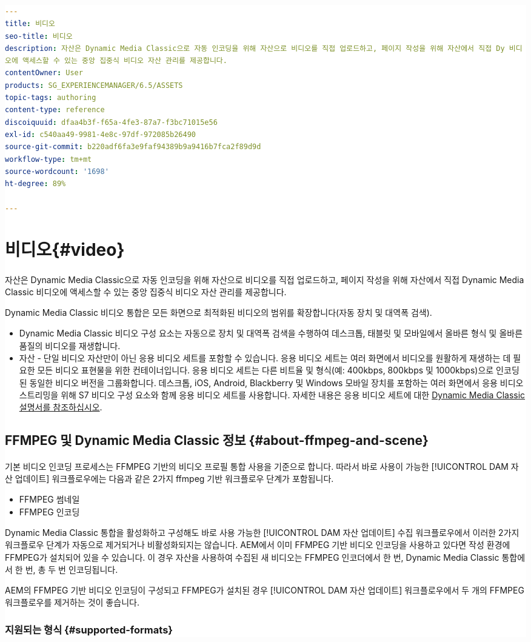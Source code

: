 ```yaml
---
title: 비디오
seo-title: 비디오
description: 자산은 Dynamic Media Classic으로 자동 인코딩을 위해 자산으로 비디오를 직접 업로드하고, 페이지 작성을 위해 자산에서 직접 Dy 비디오에 액세스할 수 있는 중앙 집중식 비디오 자산 관리를 제공합니다.
contentOwner: User
products: SG_EXPERIENCEMANAGER/6.5/ASSETS
topic-tags: authoring
content-type: reference
discoiquuid: dfaa4b3f-f65a-4fe3-87a7-f3bc71015e56
exl-id: c540aa49-9981-4e8c-97df-972085b26490
source-git-commit: b220adf6fa3e9faf94389b9a9416b7fca2f89d9d
workflow-type: tm+mt
source-wordcount: '1698'
ht-degree: 89%

---
```


# 비디오{#video}

자산은 Dynamic Media Classic으로 자동 인코딩을 위해 자산으로 비디오를 직접 업로드하고, 페이지 작성을 위해 자산에서 직접 Dynamic Media Classic 비디오에 액세스할 수 있는 중앙 집중식 비디오 자산 관리를 제공합니다.

Dynamic Media Classic 비디오 통합은 모든 화면으로 최적화된 비디오의 범위를 확장합니다(자동 장치 및 대역폭 검색).

* Dynamic Media Classic 비디오 구성 요소는 자동으로 장치 및 대역폭 검색을 수행하여 데스크톱, 태블릿 및 모바일에서 올바른 형식 및 올바른 품질의 비디오를 재생합니다.
* 자산 - 단일 비디오 자산만이 아닌 응용 비디오 세트를 포함할 수 있습니다. 응용 비디오 세트는 여러 화면에서 비디오를 원활하게 재생하는 데 필요한 모든 비디오 표현물을 위한 컨테이너입니다. 응용 비디오 세트는 다른 비트율 및 형식(예: 400kbps, 800kbps 및 1000kbps)으로 인코딩된 동일한 비디오 버전을 그룹화합니다. 데스크톱, iOS, Android, Blackberry 및 Windows 모바일 장치를 포함하는 여러 화면에서 응용 비디오 스트리밍을 위해 S7 비디오 구성 요소와 함께 응용 비디오 세트를 사용합니다. 자세한 내용은 응용 비디오 세트에 대한 [Dynamic Media Classic 설명서를 참조하십시오](https://experienceleague.adobe.com/docs/dynamic-media-classic/using/video/quick-start-video.html#video).

## FFMPEG 및 Dynamic Media Classic 정보 {#about-ffmpeg-and-scene}

기본 비디오 인코딩 프로세스는 FFMPEG 기반의 비디오 프로필 통합 사용을 기준으로 합니다. 따라서 바로 사용이 가능한 [!UICONTROL DAM 자산 업데이트] 워크플로우에는 다음과 같은 2가지 ffmpeg 기반 워크플로우 단계가 포함됩니다.

* FFMPEG 썸네일
* FFMPEG 인코딩

Dynamic Media Classic 통합을 활성화하고 구성해도 바로 사용 가능한 [!UICONTROL DAM 자산 업데이트] 수집 워크플로우에서 이러한 2가지 워크플로우 단계가 자동으로 제거되거나 비활성화되지는 않습니다. AEM에서 이미 FFMPEG 기반 비디오 인코딩을 사용하고 있다면 작성 환경에 FFMPEG가 설치되어 있을 수 있습니다. 이 경우 자산을 사용하여 수집된 새 비디오는 FFMPEG 인코더에서 한 번, Dynamic Media Classic 통합에서 한 번, 총 두 번 인코딩됩니다.

AEM의 FFMPEG 기반 비디오 인코딩이 구성되고 FFMPEG가 설치된 경우 [!UICONTROL DAM 자산 업데이트] 워크플로우에서 두 개의 FFMPEG 워크플로우를 제거하는 것이 좋습니다.

### 지원되는 형식 {#supported-formats}
